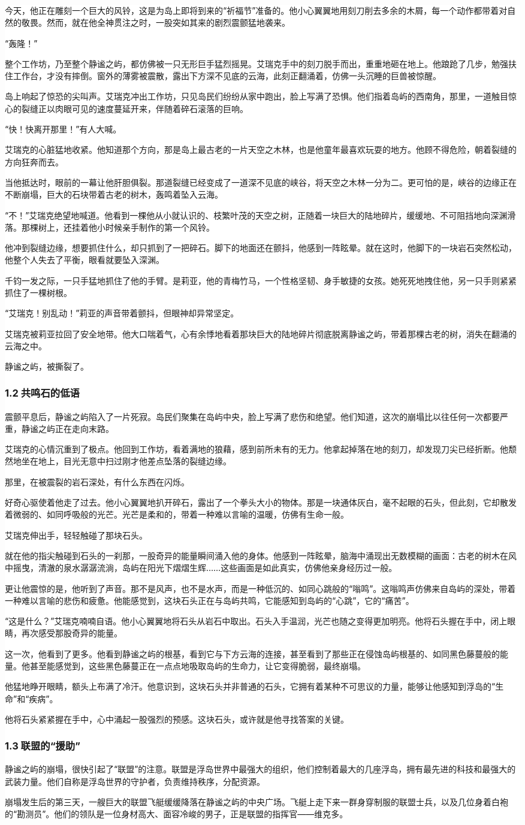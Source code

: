 今天，他正在雕刻一个巨大的风铃，这是为岛上即将到来的“祈福节”准备的。他小心翼翼地用刻刀削去多余的木屑，每一个动作都带着对自然的敬畏。然而，就在他全神贯注之时，一股突如其来的剧烈震颤猛地袭来。

“轰隆！”

整个工作坊，乃至整个静谧之屿，都仿佛被一只无形巨手猛烈摇晃。艾瑞克手中的刻刀脱手而出，重重地砸在地上。他踉跄了几步，勉强扶住工作台，才没有摔倒。窗外的薄雾被震散，露出下方深不见底的云海，此刻正翻涌着，仿佛一头沉睡的巨兽被惊醒。

岛上响起了惊恐的尖叫声。艾瑞克冲出工作坊，只见岛民们纷纷从家中跑出，脸上写满了恐惧。他们指着岛屿的西南角，那里，一道触目惊心的裂缝正以肉眼可见的速度蔓延开来，伴随着碎石滚落的巨响。

“快！快离开那里！”有人大喊。

艾瑞克的心脏猛地收紧。他知道那个方向，那是岛上最古老的一片天空之木林，也是他童年最喜欢玩耍的地方。他顾不得危险，朝着裂缝的方向狂奔而去。

当他抵达时，眼前的一幕让他肝胆俱裂。那道裂缝已经变成了一道深不见底的峡谷，将天空之木林一分为二。更可怕的是，峡谷的边缘正在不断崩塌，巨大的石块带着古老的树木，轰鸣着坠入云海。

“不！”艾瑞克绝望地喊道。他看到一棵他从小就认识的、枝繁叶茂的天空之树，正随着一块巨大的陆地碎片，缓缓地、不可阻挡地向深渊滑落。那棵树上，还挂着他小时候亲手制作的第一个风铃。

他冲到裂缝边缘，想要抓住什么，却只抓到了一把碎石。脚下的地面还在颤抖，他感到一阵眩晕。就在这时，他脚下的一块岩石突然松动，他整个人失去了平衡，眼看就要坠入深渊。

千钧一发之际，一只手猛地抓住了他的手臂。是莉亚，他的青梅竹马，一个性格坚韧、身手敏捷的女孩。她死死地拽住他，另一只手则紧紧抓住了一棵树根。

“艾瑞克！别乱动！”莉亚的声音带着颤抖，但眼神却异常坚定。

艾瑞克被莉亚拉回了安全地带。他大口喘着气，心有余悸地看着那块巨大的陆地碎片彻底脱离静谧之屿，带着那棵古老的树，消失在翻涌的云海之中。

静谧之屿，被撕裂了。

### 1.2 共鸣石的低语

震颤平息后，静谧之屿陷入了一片死寂。岛民们聚集在岛屿中央，脸上写满了悲伤和绝望。他们知道，这次的崩塌比以往任何一次都要严重，静谧之屿正在走向末路。

艾瑞克的心情沉重到了极点。他回到工作坊，看着满地的狼藉，感到前所未有的无力。他拿起掉落在地的刻刀，却发现刀尖已经折断。他颓然地坐在地上，目光无意中扫过刚才他差点坠落的裂缝边缘。

那里，在被震裂的岩石深处，有什么东西在闪烁。

好奇心驱使着他走了过去。他小心翼翼地扒开碎石，露出了一个拳头大小的物体。那是一块通体灰白，毫不起眼的石头，但此刻，它却散发着微弱的、如同呼吸般的光芒。光芒是柔和的，带着一种难以言喻的温暖，仿佛有生命一般。

艾瑞克伸出手，轻轻触碰了那块石头。

就在他的指尖触碰到石头的一刹那，一股奇异的能量瞬间涌入他的身体。他感到一阵眩晕，脑海中涌现出无数模糊的画面：古老的树木在风中摇曳，清澈的泉水潺潺流淌，岛屿在阳光下熠熠生辉……这些画面是如此真实，仿佛他亲身经历过一般。

更让他震惊的是，他听到了声音。那不是风声，也不是水声，而是一种低沉的、如同心跳般的“嗡鸣”。这嗡鸣声仿佛来自岛屿的深处，带着一种难以言喻的悲伤和疲惫。他能感觉到，这块石头正在与岛屿共鸣，它能感知到岛屿的“心跳”，它的“痛苦”。

“这是什么？”艾瑞克喃喃自语。他小心翼翼地将石头从岩石中取出。石头入手温润，光芒也随之变得更加明亮。他将石头握在手中，闭上眼睛，再次感受那股奇异的能量。

这一次，他看到了更多。他看到静谧之屿的根基，看到它与下方云海的连接，甚至看到了那些正在侵蚀岛屿根基的、如同黑色藤蔓般的能量。他甚至能感觉到，这些黑色藤蔓正在一点点地吸取岛屿的生命力，让它变得脆弱，最终崩塌。

他猛地睁开眼睛，额头上布满了冷汗。他意识到，这块石头并非普通的石头，它拥有着某种不可思议的力量，能够让他感知到浮岛的“生命”和“疾病”。

他将石头紧紧握在手中，心中涌起一股强烈的预感。这块石头，或许就是他寻找答案的关键。

### 1.3 联盟的“援助”

静谧之屿的崩塌，很快引起了“联盟”的注意。联盟是浮岛世界中最强大的组织，他们控制着最大的几座浮岛，拥有最先进的科技和最强大的武装力量。他们自称是浮岛世界的守护者，负责维持秩序，分配资源。

崩塌发生后的第三天，一艘巨大的联盟飞艇缓缓降落在静谧之屿的中央广场。飞艇上走下来一群身穿制服的联盟士兵，以及几位身着白袍的“勘测员”。他们的领队是一位身材高大、面容冷峻的男子，正是联盟的指挥官——维克多。
